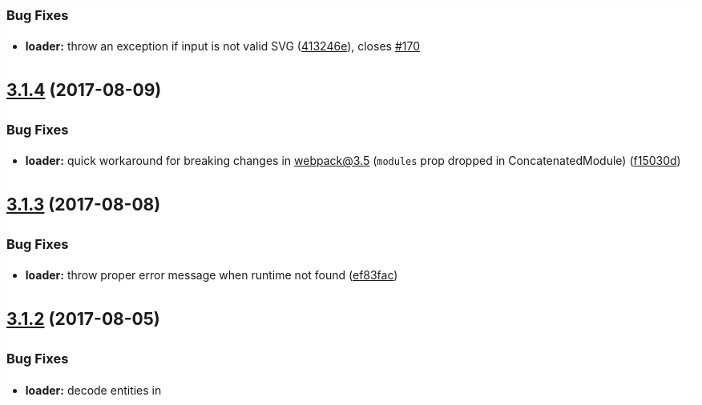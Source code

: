 
### Bug Fixes

* **loader:** throw an exception if input is not valid SVG ([413246e](https://github.com/kisenka/webpack-svg-sprite-loader/commit/413246e)), closes [#170](https://github.com/kisenka/webpack-svg-sprite-loader/issues/170)



<a name="3.1.4"></a>
## [3.1.4](https://github.com/kisenka/webpack-svg-sprite-loader/compare/v3.1.3...v3.1.4) (2017-08-09)


### Bug Fixes

* **loader:** quick workaround for breaking changes in webpack@3.5 (`modules` prop dropped in ConcatenatedModule) ([f15030d](https://github.com/kisenka/webpack-svg-sprite-loader/commit/f15030d))



<a name="3.1.3"></a>
## [3.1.3](https://github.com/kisenka/webpack-svg-sprite-loader/compare/v3.1.2...v3.1.3) (2017-08-08)


### Bug Fixes

* **loader:** throw proper error message when runtime not found ([ef83fac](https://github.com/kisenka/webpack-svg-sprite-loader/commit/ef83fac))



<a name="3.1.2"></a>
## [3.1.2](https://github.com/kisenka/webpack-svg-sprite-loader/compare/v3.1.1...v3.1.2) (2017-08-05)


### Bug Fixes

* **loader:** decode entities in <style> tags ([36e6ba6](https://github.com/kisenka/webpack-svg-sprite-loader/commit/36e6ba6))



<a name="3.1.1"></a>
## [3.1.1](https://github.com/kisenka/webpack-svg-sprite-loader/compare/v3.1.0...v3.1.1) (2017-08-04)


### Bug Fixes

* **loader:** handle case when rule test is a function ([ace9f47](https://github.com/kisenka/webpack-svg-sprite-loader/commit/ace9f47))
